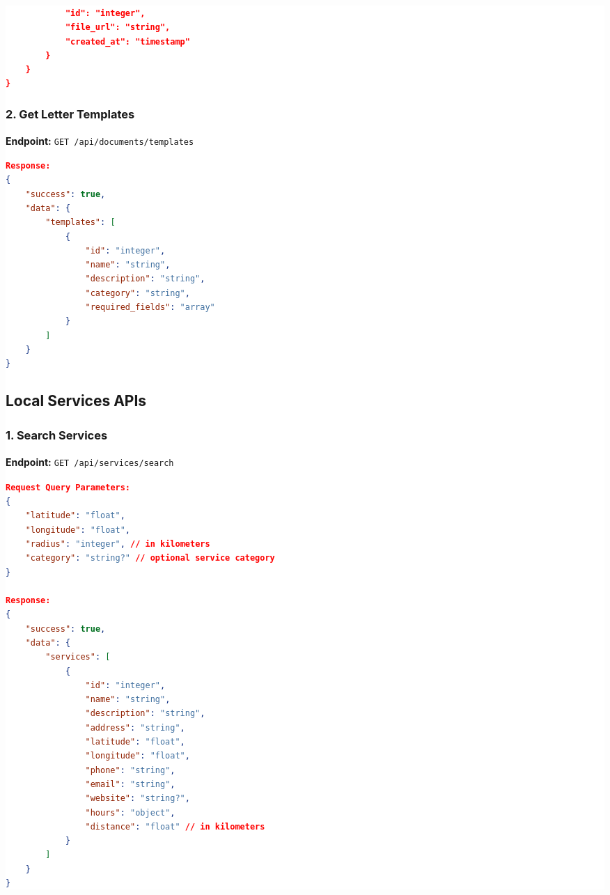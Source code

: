 ```json
            "id": "integer",
            "file_url": "string",
            "created_at": "timestamp"
        }
    }
}
```

### 2. Get Letter Templates
**Endpoint:** `GET /api/documents/templates`
```json
Response:
{
    "success": true,
    "data": {
        "templates": [
            {
                "id": "integer",
                "name": "string",
                "description": "string",
                "category": "string",
                "required_fields": "array"
            }
        ]
    }
}
```

## Local Services APIs

### 1. Search Services
**Endpoint:** `GET /api/services/search`
```json
Request Query Parameters:
{
    "latitude": "float",
    "longitude": "float",
    "radius": "integer", // in kilometers
    "category": "string?" // optional service category
}

Response:
{
    "success": true,
    "data": {
        "services": [
            {
                "id": "integer",
                "name": "string",
                "description": "string",
                "address": "string",
                "latitude": "float",
                "longitude": "float",
                "phone": "string",
                "email": "string",
                "website": "string?",
                "hours": "object",
                "distance": "float" // in kilometers
            }
        ]
    }
}
```